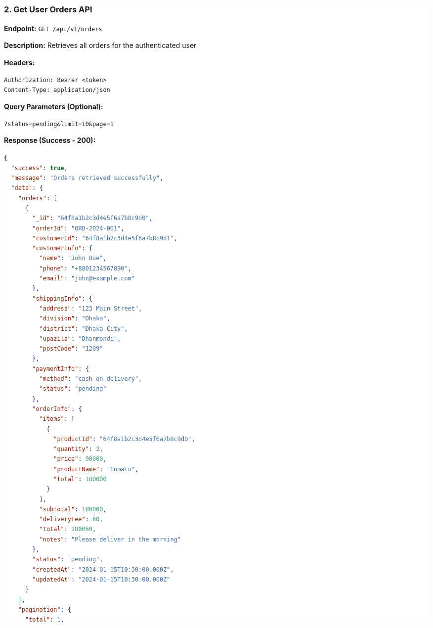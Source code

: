 ### 2. Get User Orders API

**Endpoint:** `GET /api/v1/orders`

**Description:** Retrieves all orders for the authenticated user

**Headers:**
```
Authorization: Bearer <token>
Content-Type: application/json
```

**Query Parameters (Optional):**
```
?status=pending&limit=10&page=1
```

**Response (Success - 200):**
```json
{
  "success": true,
  "message": "Orders retrieved successfully",
  "data": {
    "orders": [
      {
        "_id": "64f8a1b2c3d4e5f6a7b8c9d0",
        "orderId": "ORD-2024-001",
        "customerId": "64f8a1b2c3d4e5f6a7b8c9d1",
        "customerInfo": {
          "name": "John Doe",
          "phone": "+8801234567890",
          "email": "john@example.com"
        },
        "shippingInfo": {
          "address": "123 Main Street",
          "division": "Dhaka",
          "district": "Dhaka City",
          "upazila": "Dhanmondi",
          "postCode": "1209"
        },
        "paymentInfo": {
          "method": "cash_on_delivery",
          "status": "pending"
        },
        "orderInfo": {
          "items": [
            {
              "productId": "64f8a1b2c3d4e5f6a7b8c9d0",
              "quantity": 2,
              "price": 90000,
              "productName": "Tomato",
              "total": 180000
            }
          ],
          "subtotal": 180000,
          "deliveryFee": 60,
          "total": 180060,
          "notes": "Please deliver in the morning"
        },
        "status": "pending",
        "createdAt": "2024-01-15T10:30:00.000Z",
        "updatedAt": "2024-01-15T10:30:00.000Z"
      }
    ],
    "pagination": {
      "total": 1,
```